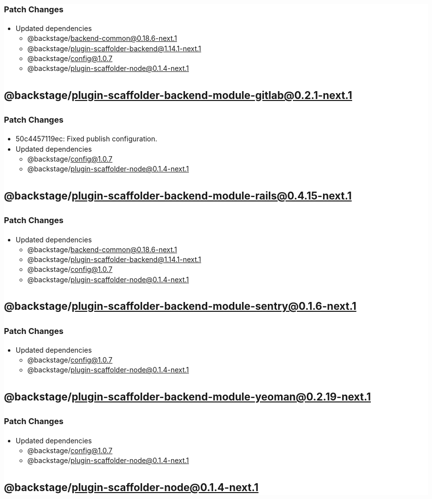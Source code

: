 ### Patch Changes

- Updated dependencies
  - @backstage/backend-common@0.18.6-next.1
  - @backstage/plugin-scaffolder-backend@1.14.1-next.1
  - @backstage/config@1.0.7
  - @backstage/plugin-scaffolder-node@0.1.4-next.1

## @backstage/plugin-scaffolder-backend-module-gitlab@0.2.1-next.1

### Patch Changes

- 50c4457119ec: Fixed publish configuration.
- Updated dependencies
  - @backstage/config@1.0.7
  - @backstage/plugin-scaffolder-node@0.1.4-next.1

## @backstage/plugin-scaffolder-backend-module-rails@0.4.15-next.1

### Patch Changes

- Updated dependencies
  - @backstage/backend-common@0.18.6-next.1
  - @backstage/plugin-scaffolder-backend@1.14.1-next.1
  - @backstage/config@1.0.7
  - @backstage/plugin-scaffolder-node@0.1.4-next.1

## @backstage/plugin-scaffolder-backend-module-sentry@0.1.6-next.1

### Patch Changes

- Updated dependencies
  - @backstage/config@1.0.7
  - @backstage/plugin-scaffolder-node@0.1.4-next.1

## @backstage/plugin-scaffolder-backend-module-yeoman@0.2.19-next.1

### Patch Changes

- Updated dependencies
  - @backstage/config@1.0.7
  - @backstage/plugin-scaffolder-node@0.1.4-next.1

## @backstage/plugin-scaffolder-node@0.1.4-next.1
